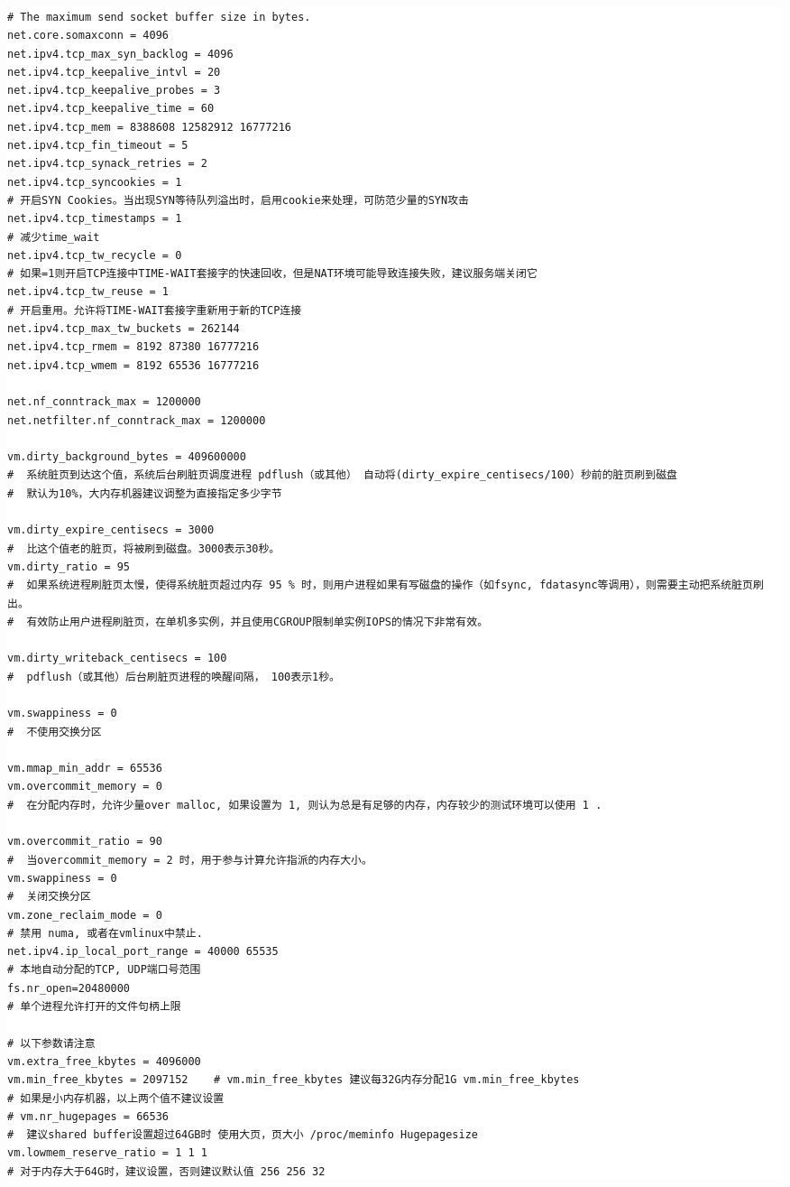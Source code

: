 ```      
# The maximum send socket buffer size in bytes.            
net.core.somaxconn = 4096            
net.ipv4.tcp_max_syn_backlog = 4096            
net.ipv4.tcp_keepalive_intvl = 20            
net.ipv4.tcp_keepalive_probes = 3            
net.ipv4.tcp_keepalive_time = 60            
net.ipv4.tcp_mem = 8388608 12582912 16777216            
net.ipv4.tcp_fin_timeout = 5            
net.ipv4.tcp_synack_retries = 2            
net.ipv4.tcp_syncookies = 1                
# 开启SYN Cookies。当出现SYN等待队列溢出时，启用cookie来处理，可防范少量的SYN攻击            
net.ipv4.tcp_timestamps = 1                
# 减少time_wait            
net.ipv4.tcp_tw_recycle = 0                
# 如果=1则开启TCP连接中TIME-WAIT套接字的快速回收，但是NAT环境可能导致连接失败，建议服务端关闭它            
net.ipv4.tcp_tw_reuse = 1                  
# 开启重用。允许将TIME-WAIT套接字重新用于新的TCP连接            
net.ipv4.tcp_max_tw_buckets = 262144            
net.ipv4.tcp_rmem = 8192 87380 16777216            
net.ipv4.tcp_wmem = 8192 65536 16777216            
            
net.nf_conntrack_max = 1200000            
net.netfilter.nf_conntrack_max = 1200000            
            
vm.dirty_background_bytes = 409600000                   
#  系统脏页到达这个值，系统后台刷脏页调度进程 pdflush（或其他） 自动将(dirty_expire_centisecs/100）秒前的脏页刷到磁盘            
#  默认为10%，大内存机器建议调整为直接指定多少字节            
            
vm.dirty_expire_centisecs = 3000                         
#  比这个值老的脏页，将被刷到磁盘。3000表示30秒。            
vm.dirty_ratio = 95                                      
#  如果系统进程刷脏页太慢，使得系统脏页超过内存 95 % 时，则用户进程如果有写磁盘的操作（如fsync, fdatasync等调用），则需要主动把系统脏页刷出。            
#  有效防止用户进程刷脏页，在单机多实例，并且使用CGROUP限制单实例IOPS的情况下非常有效。              
            
vm.dirty_writeback_centisecs = 100                        
#  pdflush（或其他）后台刷脏页进程的唤醒间隔， 100表示1秒。            
            
vm.swappiness = 0            
#  不使用交换分区            
            
vm.mmap_min_addr = 65536            
vm.overcommit_memory = 0                 
#  在分配内存时，允许少量over malloc, 如果设置为 1, 则认为总是有足够的内存，内存较少的测试环境可以使用 1 .              
            
vm.overcommit_ratio = 90                 
#  当overcommit_memory = 2 时，用于参与计算允许指派的内存大小。            
vm.swappiness = 0                        
#  关闭交换分区            
vm.zone_reclaim_mode = 0                 
# 禁用 numa, 或者在vmlinux中禁止.             
net.ipv4.ip_local_port_range = 40000 65535                
# 本地自动分配的TCP, UDP端口号范围            
fs.nr_open=20480000            
# 单个进程允许打开的文件句柄上限            
            
# 以下参数请注意            
vm.extra_free_kbytes = 4096000            
vm.min_free_kbytes = 2097152    # vm.min_free_kbytes 建议每32G内存分配1G vm.min_free_kbytes        
# 如果是小内存机器，以上两个值不建议设置            
# vm.nr_hugepages = 66536                
#  建议shared buffer设置超过64GB时 使用大页，页大小 /proc/meminfo Hugepagesize            
vm.lowmem_reserve_ratio = 1 1 1            
# 对于内存大于64G时，建议设置，否则建议默认值 256 256 32        
```